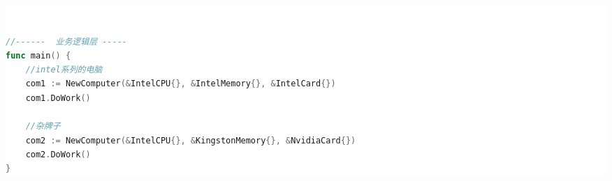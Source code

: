 ```go


//------  业务逻辑层 -----
func main() {
	//intel系列的电脑
	com1 := NewComputer(&IntelCPU{}, &IntelMemory{}, &IntelCard{})
	com1.DoWork()

	//杂牌子
	com2 := NewComputer(&IntelCPU{}, &KingstonMemory{}, &NvidiaCard{})
	com2.DoWork()
}
```


